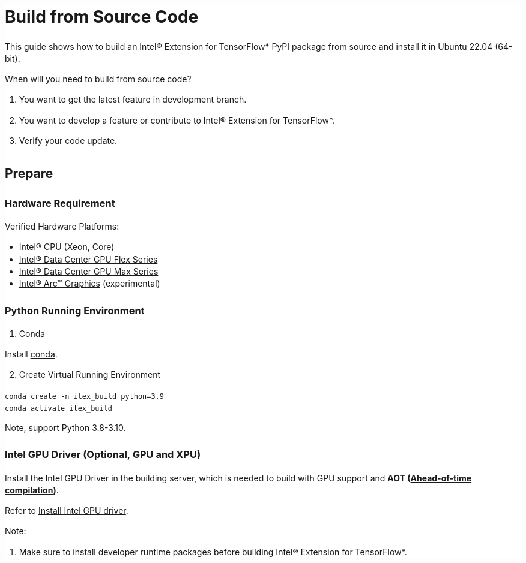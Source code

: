 # Build from Source Code

This guide shows how to build an Intel® Extension for TensorFlow* PyPI package from source and install it in Ubuntu 22.04 (64-bit).

When will you need to build from source code?

1. You want to get the latest feature in development branch.

2. You want to develop a feature or contribute to Intel® Extension for TensorFlow*.

3. Verify your code update.

## Prepare

### Hardware Requirement

Verified Hardware Platforms:
 - Intel® CPU (Xeon, Core)
 - [Intel® Data Center GPU Flex Series](https://www.intel.com/content/www/us/en/products/docs/discrete-gpus/data-center-gpu/flex-series/overview.html)
 - [Intel® Data Center GPU Max Series](https://www.intel.com/content/www/us/en/products/docs/processors/max-series/overview.html)
 - [Intel® Arc™ Graphics](https://www.intel.com/content/www/us/en/products/details/discrete-gpus/arc.html) (experimental)

### Python Running Environment

1. Conda

Install [conda](https://conda.io/projects/conda/en/latest/user-guide/install/index.html).

2. Create Virtual Running Environment

```
conda create -n itex_build python=3.9
conda activate itex_build
```
Note, support Python 3.8-3.10.

### Intel GPU Driver (Optional, GPU and XPU)

Install the Intel GPU Driver in the building server, which is needed to build with GPU support and **AOT ([Ahead-of-time compilation](https://software.intel.com/content/www/us/en/develop/documentation/oneapi-dpcpp-cpp-compiler-dev-guide-and-reference/top/compilation/ahead-of-time-compilation.html))**.

Refer to [Install Intel GPU driver](install_for_gpu.md).

Note:

1. Make sure to [install developer runtime packages](https://dgpu-docs.intel.com/installation-guides/ubuntu/ubuntu-jammy-dc.html#optional-install-developer-packages) before building Intel® Extension for TensorFlow*.
